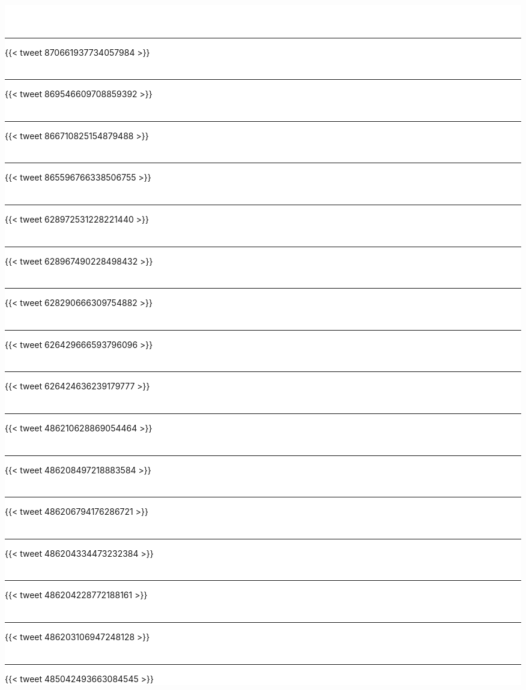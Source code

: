 <br>
<br>
<hr>
{{< tweet 870661937734057984 >}}
<br>
<br>
<hr>
{{< tweet 869546609708859392 >}}
<br>
<br>
<hr>
{{< tweet 866710825154879488 >}}
<br>
<br>
<hr>
{{< tweet 865596766338506755 >}}
<br>
<br>
<hr>
{{< tweet 628972531228221440 >}}
<br>
<br>
<hr>
{{< tweet 628967490228498432 >}}
<br>
<br>
<hr>
{{< tweet 628290666309754882 >}}
<br>
<br>
<hr>
{{< tweet 626429666593796096 >}}
<br>
<br>
<hr>
{{< tweet 626424636239179777 >}}
<br>
<br>
<hr>
{{< tweet 486210628869054464 >}}
<br>
<br>
<hr>
{{< tweet 486208497218883584 >}}
<br>
<br>
<hr>
{{< tweet 486206794176286721 >}}
<br>
<br>
<hr>
{{< tweet 486204334473232384 >}}
<br>
<br>
<hr>
{{< tweet 486204228772188161 >}}
<br>
<br>
<hr>
{{< tweet 486203106947248128 >}}
<br>
<br>
<hr>
{{< tweet 485042493663084545 >}}